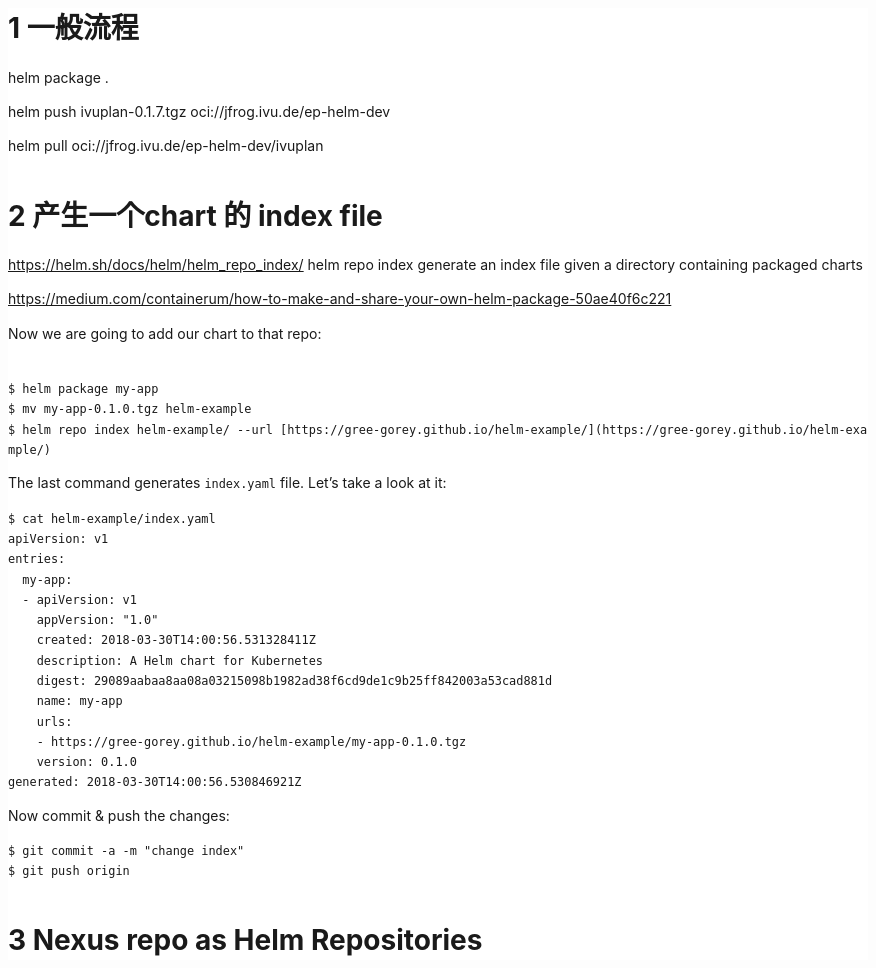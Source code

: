 

# 1 一般流程 

helm package .

helm push ivuplan-0.1.7.tgz oci://jfrog.ivu.de/ep-helm-dev

helm pull oci://jfrog.ivu.de/ep-helm-dev/ivuplan


# 2 产生一个chart 的 index file


https://helm.sh/docs/helm/helm_repo_index/
helm repo index
generate an index file given a directory containing packaged charts


https://medium.com/containerum/how-to-make-and-share-your-own-helm-package-50ae40f6c221

Now we are going to add our chart to that repo:
```

$ helm package my-app  
$ mv my-app-0.1.0.tgz helm-example  
$ helm repo index helm-example/ --url [https://gree-gorey.github.io/helm-example/](https://gree-gorey.github.io/helm-example/)
```

The last command generates `index.yaml` file. Let’s take a look at it:
```
$ cat helm-example/index.yaml   
apiVersion: v1  
entries:  
  my-app:  
  - apiVersion: v1  
    appVersion: "1.0"  
    created: 2018-03-30T14:00:56.531328411Z  
    description: A Helm chart for Kubernetes  
    digest: 29089aabaa8aa08a03215098b1982ad38f6cd9de1c9b25ff842003a53cad881d  
    name: my-app  
    urls:  
    - https://gree-gorey.github.io/helm-example/my-app-0.1.0.tgz  
    version: 0.1.0  
generated: 2018-03-30T14:00:56.530846921Z
```


Now commit & push the changes:
```
$ git commit -a -m "change index"  
$ git push origin
```


# 3 Nexus repo as Helm Repositories

